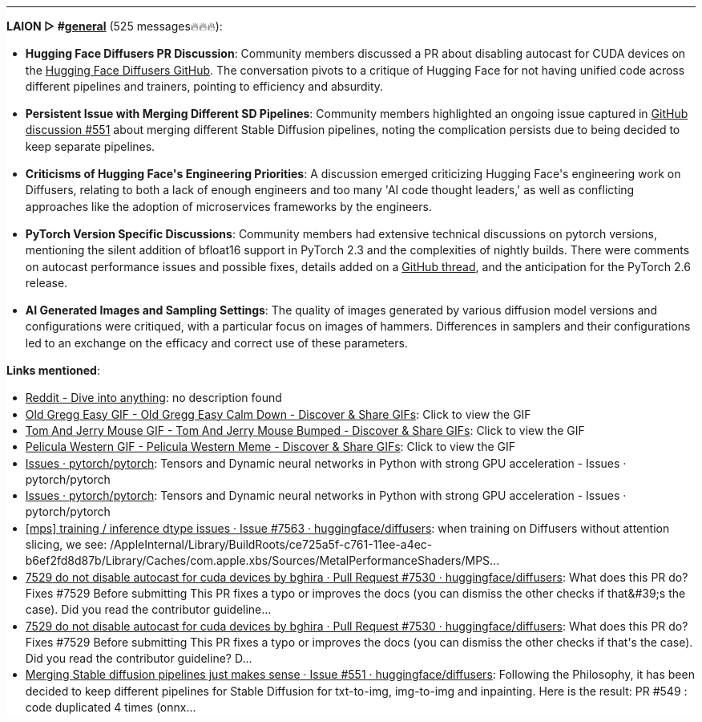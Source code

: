 </div>
  

---



**LAION ▷ #[general](https://discord.com/channels/823813159592001537/823813160075132991/1224372448158289980)** (525 messages🔥🔥🔥): 

- **Hugging Face Diffusers PR Discussion**: Community members discussed a PR about disabling autocast for CUDA devices on the [Hugging Face Diffusers GitHub](https://github.com/huggingface/diffusers/pull/7530). The conversation pivots to a critique of Hugging Face for not having unified code across different pipelines and trainers, pointing to efficiency and absurdity.
  
- **Persistent Issue with Merging Different SD Pipelines**: Community members highlighted an ongoing issue captured in [GitHub discussion #551](https://github.com/huggingface/diffusers/issues/551) about merging different Stable Diffusion pipelines, noting the complication persists due to being decided to keep separate pipelines.

- **Criticisms of Hugging Face's Engineering Priorities**: A discussion emerged criticizing Hugging Face's engineering work on Diffusers, relating to both a lack of enough engineers and too many 'AI code thought leaders,' as well as conflicting approaches like the adoption of microservices frameworks by the engineers.

- **PyTorch Version Specific Discussions**: Community members had extensive technical discussions on pytorch versions, mentioning the silent addition of bfloat16 support in PyTorch 2.3 and the complexities of nightly builds. There were comments on autocast performance issues and possible fixes, details added on a [GitHub thread](https://github.com/pytorch/pytorch/issues/120930), and the anticipation for the PyTorch 2.6 release.

- **AI Generated Images and Sampling Settings**: The quality of images generated by various diffusion model versions and configurations were critiqued, with a particular focus on images of hammers. Differences in samplers and their configurations led to an exchange on the efficacy and correct use of these parameters.
<div class="linksMentioned">

<strong>Links mentioned</strong>:

<ul>
<li>
<a href="https://www.reddit.com/r/StableDiffusion/comments/1axbjrp/psa_recent_pytorch_nightlies_support_enough/">Reddit - Dive into anything</a>: no description found</li><li><a href="https://tenor.com/view/old-gregg-easy-calm-down-relax-man-peach-gif-26522310">Old Gregg Easy GIF - Old Gregg Easy Calm Down - Discover &amp; Share GIFs</a>: Click to view the GIF</li><li><a href="https://tenor.com/JrNL.gif">Tom And Jerry Mouse GIF - Tom And Jerry Mouse Bumped - Discover &amp; Share GIFs</a>: Click to view the GIF</li><li><a href="https://tenor.com/blKOX.gif">Pelicula Western GIF - Pelicula Western Meme - Discover &amp; Share GIFs</a>: Click to view the GIF</li><li><a href="https://github.com/pytorch/pytorch/issues/120930>">Issues · pytorch/pytorch</a>: Tensors and Dynamic neural networks in Python with strong GPU acceleration - Issues · pytorch/pytorch</li><li><a href="https://github.com/pytorch/pytorch/issues/71631>">Issues · pytorch/pytorch</a>: Tensors and Dynamic neural networks in Python with strong GPU acceleration - Issues · pytorch/pytorch</li><li><a href="https://github.com/huggingface/diffusers/issues/7563">[mps] training / inference dtype issues · Issue #7563 · huggingface/diffusers</a>: when training on Diffusers without attention slicing, we see: /AppleInternal/Library/BuildRoots/ce725a5f-c761-11ee-a4ec-b6ef2fd8d87b/Library/Caches/com.apple.xbs/Sources/MetalPerformanceShaders/MPS...</li><li><a href="https://github.com/huggingface/diffusers/pull/7530/files">7529 do not disable autocast for cuda devices by bghira · Pull Request #7530 · huggingface/diffusers</a>: What does this PR do?   Fixes #7529 Before submitting   This PR fixes a typo or improves the docs (you can dismiss the other checks if that&amp;#39;s the case).  Did you read the contributor guideline...</li><li><a href="https://github.com/huggingface/diffusers/pull/7530#discussion_r1547822696">7529 do not disable autocast for cuda devices by bghira · Pull Request #7530 · huggingface/diffusers</a>: What does this PR do?   Fixes #7529 Before submitting   This PR fixes a typo or improves the docs (you can dismiss the other checks if that&#39;s the case).  Did you read the contributor guideline?  D...</li><li><a href="https://github.com/huggingface/diffusers/issues/551">Merging Stable diffusion pipelines just makes sense · Issue #551 · huggingface/diffusers</a>: Following the Philosophy, it has been decided to keep different pipelines for Stable Diffusion for txt-to-img, img-to-img and inpainting. Here is the result: PR #549 : code duplicated 4 times (onnx...
</li>
</ul>